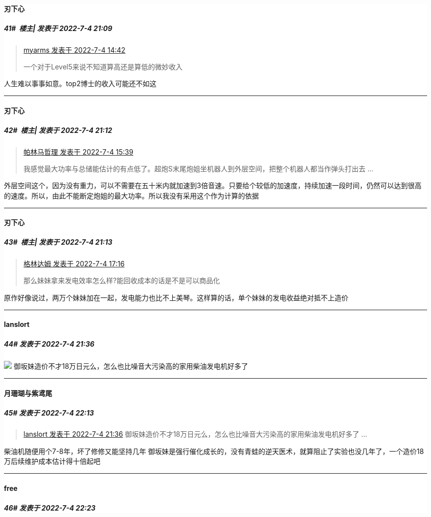####  刃下心  
##### 41#         楼主| 发表于 2022-7-4 21:09

<blockquote><a href="httphttps://bbs.saraba1st.com/2b/forum.php?mod=redirect&amp;goto=findpost&amp;pid=56519538&amp;ptid=2079316" target="_blank">myarms 发表于 2022-7-4 14:42</a>

一个对于Level5来说不知道算高还是算低的微妙收入</blockquote>
人生难以事事如意。top2博士的收入可能还不如这

*****

####  刃下心  
##### 42#         楼主| 发表于 2022-7-4 21:12

<blockquote><a href="httphttps://bbs.saraba1st.com/2b/forum.php?mod=redirect&amp;goto=findpost&amp;pid=56520340&amp;ptid=2079316" target="_blank">帕林马哲理 发表于 2022-7-4 15:39</a>

我感觉最大功率与总储能估计的有点低了。超炮S末尾炮姐坐机器人到外层空间，把整个机器人都当作弹头打出去 ...</blockquote>
外层空间这个，因为没有重力，可以不需要在五十米内就加速到3倍音速。只要给个较低的加速度，持续加速一段时间，仍然可以达到很高的速度。所以，由此不能断定炮姐的最大功率。所以我没有采用这个作为计算的依据

*****

####  刃下心  
##### 43#         楼主| 发表于 2022-7-4 21:13

<blockquote><a href="httphttps://bbs.saraba1st.com/2b/forum.php?mod=redirect&amp;goto=findpost&amp;pid=56521935&amp;ptid=2079316" target="_blank">格林达姆 发表于 2022-7-4 17:16</a>

那么妹妹拿来发电效率怎么样?能回收成本的话是不是可以商品化</blockquote>
原作好像说过，两万个妹妹加在一起，发电能力也比不上美琴。这样算的话，单个妹妹的发电收益绝对抵不上造价

*****

####  lanslort  
##### 44#       发表于 2022-7-4 21:36

<img src="https://static.saraba1st.com/image/smiley/face2017/067.png" referrerpolicy="no-referrer"> 御坂妹造价不才18万日元么，怎么也比噪音大污染高的家用柴油发电机好多了

*****

####  月珊瑚与紫鸢尾  
##### 45#       发表于 2022-7-4 22:13

<blockquote><a href="httphttps://bbs.saraba1st.com/2b/forum.php?mod=redirect&amp;goto=findpost&amp;pid=56524722&amp;ptid=2079316" target="_blank">lanslort 发表于 2022-7-4 21:36</a>
御坂妹造价不才18万日元么，怎么也比噪音大污染高的家用柴油发电机好多了 ...</blockquote>
柴油机随便用个7-8年，坏了修修又能坚持几年
御坂妹是强行催化成长的，没有青蛙的逆天医术，就算阻止了实验也没几年了，一个造价18万后续维护成本估计得十倍起吧

*****

####  free  
##### 46#       发表于 2022-7-4 22:23
